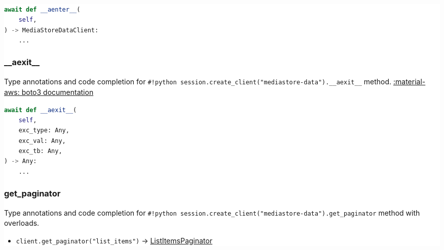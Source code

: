 ```python title="Method definition"
await def __aenter__(
    self,
) -> MediaStoreDataClient:
    ...
```


### \_\_aexit\_\_



Type annotations and code completion for `#!python session.create_client("mediastore-data").__aexit__` method.
[:material-aws: boto3 documentation](https://boto3.amazonaws.com/v1/documentation/api/latest/reference/services/mediastore-data.html#MediaStoreData.Client.__aexit__)

```python title="Method definition"
await def __aexit__(
    self,
    exc_type: Any,
    exc_val: Any,
    exc_tb: Any,
) -> Any:
    ...
```




### get_paginator

Type annotations and code completion for `#!python session.create_client("mediastore-data").get_paginator` method with overloads.

- `client.get_paginator("list_items")` -> [ListItemsPaginator](./paginators.md#listitemspaginator)



